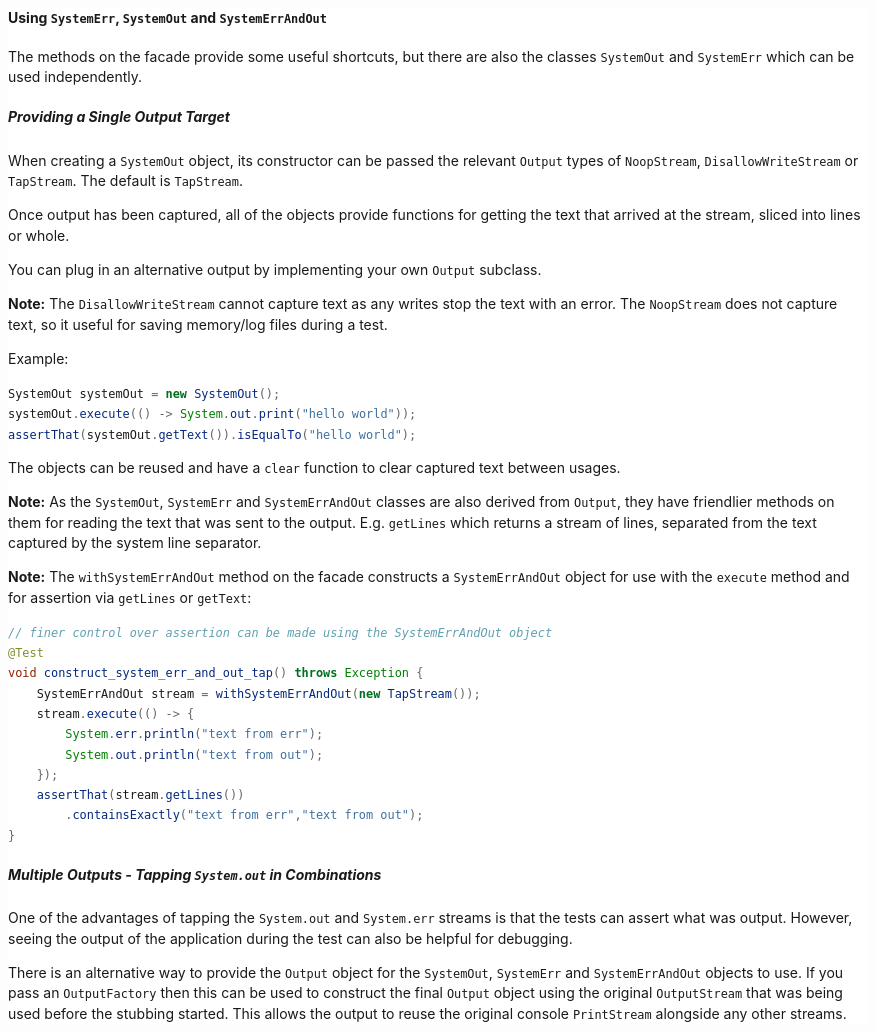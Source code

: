 #### Using `SystemErr`, `SystemOut` and `SystemErrAndOut`

The methods on the facade provide some useful shortcuts, but there are also
the classes `SystemOut` and `SystemErr` which can be used independently.

##### Providing a Single Output Target

When creating a `SystemOut` object, its constructor can be passed the relevant `Output` types of `NoopStream`, `DisallowWriteStream` or `TapStream`. The default is `TapStream`.

Once output has been captured, all of the objects provide functions for getting the text
that arrived at the stream, sliced into lines or whole.

You can plug in an alternative output by implementing your own `Output` subclass.

**Note:** The `DisallowWriteStream` cannot capture text as any writes stop the text with an error.
The `NoopStream` does not capture text, so it useful for saving memory/log files during a test.

Example:

```java
SystemOut systemOut = new SystemOut();
systemOut.execute(() -> System.out.print("hello world"));
assertThat(systemOut.getText()).isEqualTo("hello world");
```

The objects can be reused and have a `clear` function to clear captured text between usages.

**Note:** As the `SystemOut`, `SystemErr` and `SystemErrAndOut` classes are also derived from `Output`, they have friendlier methods on them for reading the text that was sent to the output. E.g. `getLines`
which returns a stream of lines, separated from the text captured by the system line separator.

**Note:** The `withSystemErrAndOut` method on the facade constructs a `SystemErrAndOut` object for use with the `execute` method and for assertion via `getLines` or `getText`:

```java
// finer control over assertion can be made using the SystemErrAndOut object
@Test
void construct_system_err_and_out_tap() throws Exception {
    SystemErrAndOut stream = withSystemErrAndOut(new TapStream());
    stream.execute(() -> {
        System.err.println("text from err");
        System.out.println("text from out");
    });
    assertThat(stream.getLines())
        .containsExactly("text from err","text from out");
}
```

##### Multiple Outputs - Tapping `System.out` in Combinations

One of the advantages of tapping the `System.out` and `System.err` streams is that the tests can assert what was output. However, seeing the output of the application during the test can also be helpful for debugging.

There is an alternative way to provide the `Output` object for the `SystemOut`, `SystemErr` and `SystemErrAndOut` objects to use. If you pass an `OutputFactory` then this can be used to construct the final `Output` object using the original `OutputStream` that was being used before the stubbing started. This allows the output to reuse the original console `PrintStream` alongside any other streams.
